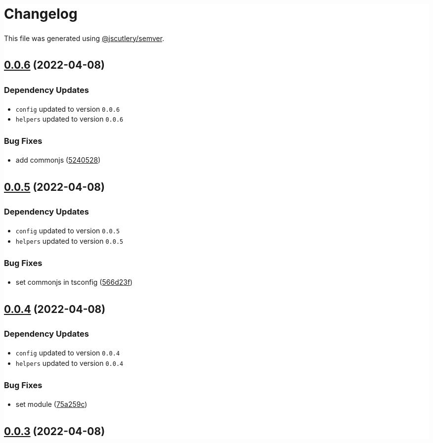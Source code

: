 # Changelog

This file was generated using [@jscutlery/semver](https://github.com/jscutlery/semver).

## [0.0.6](https://github.com/trustcerts/trustchain-sdk2/compare/config-local-0.0.5...config-local-0.0.6) (2022-04-08)

### Dependency Updates

* `config` updated to version `0.0.6`
* `helpers` updated to version `0.0.6`

### Bug Fixes

* add commonjs ([5240528](https://github.com/trustcerts/trustchain-sdk2/commit/524052843f65dfe479612e94c61b18881d5d00c6))



## [0.0.5](https://github.com/trustcerts/trustchain-sdk2/compare/config-local-0.0.4...config-local-0.0.5) (2022-04-08)

### Dependency Updates

* `config` updated to version `0.0.5`
* `helpers` updated to version `0.0.5`

### Bug Fixes

* set commonjs in tsconfig ([566d23f](https://github.com/trustcerts/trustchain-sdk2/commit/566d23f6496a08b935fef0e89558b4497d435626))



## [0.0.4](https://github.com/trustcerts/trustchain-sdk2/compare/config-local-0.0.3...config-local-0.0.4) (2022-04-08)

### Dependency Updates

* `config` updated to version `0.0.4`
* `helpers` updated to version `0.0.4`

### Bug Fixes

* set module ([75a259c](https://github.com/trustcerts/trustchain-sdk2/commit/75a259c3d0ba58c1ec2181aa469bb873bddff47a))



## [0.0.3](https://github.com/trustcerts/trustchain-sdk2/compare/config-local-0.0.2...config-local-0.0.3) (2022-04-08)
